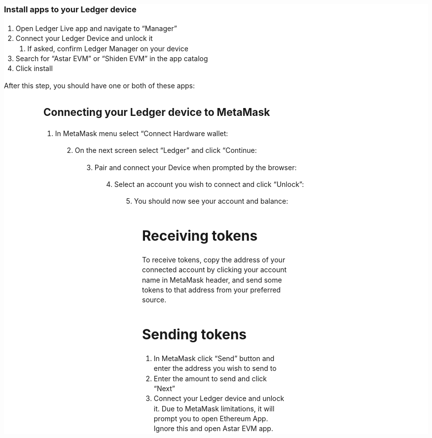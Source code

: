### Install apps to your Ledger device

1. Open Ledger Live app and navigate to “Manager”
2. Connect your Ledger Device and unlock it
   1. If asked, confirm Ledger Manager on your device
3. Search for “Astar EVM” or “Shiden EVM” in the app catalog
4. Click install

After this step, you should have one or both of these apps:

<Figure src={require('/docs/use/Get-Started/Astar-EVM-wallet/Wallet/Ledger/img/1-AstarEVM.jpg').default} height='200px' />

<Figure src={require('/docs/use/Get-Started/Astar-EVM-wallet/Wallet/Ledger/img/2-ShidenEVM.jpg').default} height='400px' />

## Connecting your Ledger device to MetaMask

1. In MetaMask menu select “Connect Hardware wallet:

<Figure src={require('/docs/use/Get-Started/Astar-EVM-wallet/Wallet/Ledger/img/connect_hw_wallet.png').default} height='400px' />

2. On the next screen select “Ledger” and click “Continue:

<Figure src={require('/docs/use/Get-Started/Astar-EVM-wallet/Wallet/Ledger/img/select_ledger.png').default} height='400px' />

3. Pair and connect your Device when prompted by the browser:

<Figure src={require('/docs/use/Get-Started/Astar-EVM-wallet/Wallet/Ledger/img/pair_hid.png').default} height='400px' />

4. Select an account you wish to connect and click “Unlock”:

<Figure src={require('/docs/use/Get-Started/Astar-EVM-wallet/Wallet/Ledger/img/select_acc.png').default} height='400px' />

5. You should now see your account and balance:

<Figure src={require('/docs/use/Get-Started/Astar-EVM-wallet/Wallet/Ledger/img/acc_balance.png').default} height='400px' />

# Receiving tokens

To receive tokens, copy the address of your connected account by clicking your account name in MetaMask header, and send some tokens to that address from your preferred source.

# Sending tokens

1. In MetaMask click “Send” button and enter the address you wish to send to
2. Enter the amount to send and click “Next”
3. Connect your Ledger device and unlock it. Due to MetaMask limitations, it will prompt you to open Ethereum App. Ignore this and open Astar EVM app.

